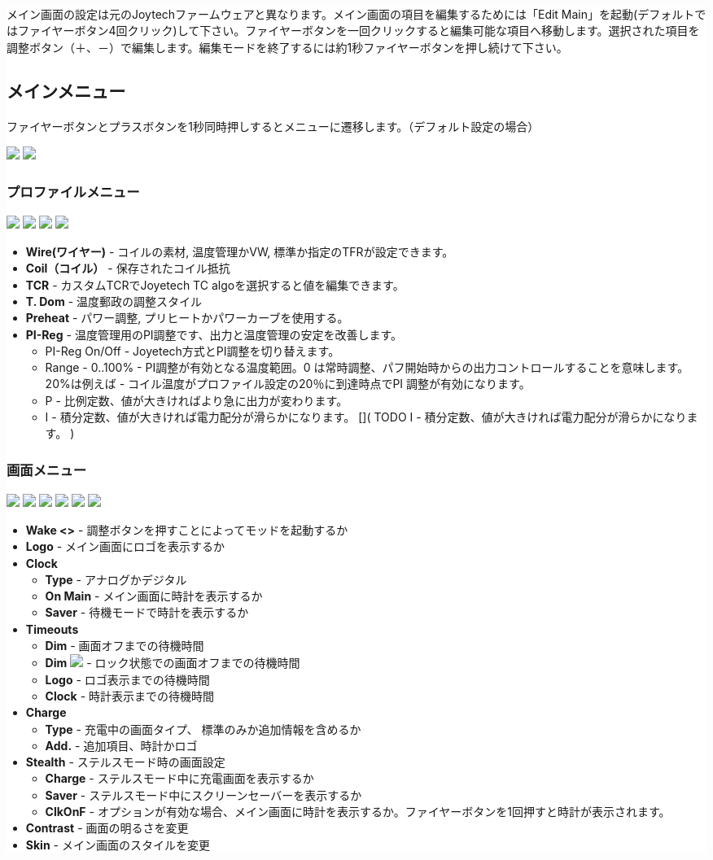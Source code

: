 メイン画面の設定は元のJoytechファームウェアと異なります。メイン画面の項目を編集するためには「Edit Main」を起動(デフォルトではファイヤーボタン4回クリック)して下さい。ファイヤーボタンを一回クリックすると編集可能な項目へ移動します。選択された項目を調整ボタン（＋、－）で編集します。編集モードを終了するには約1秒ファイヤーボタンを押し続けて下さい。

## メインメニュー

ファイヤーボタンとプラスボタンを1秒同時押しするとメニューに遷移します。（デフォルト設定の場合）

![](http://i.imgur.com/feb0TFy.png) ![](http://i.imgur.com/be2BWSt.png)



### プロファイルメニュー

![](http://i.imgur.com/k5lilx4.png) ![](http://i.imgur.com/5ZPdPL1.png) ![](http://i.imgur.com/eVM4jxZ.png) ![](http://i.imgur.com/6874bnH.png)

* **Wire(ワイヤー)** - コイルの素材, 温度管理かVW, 標準か指定のTFRが設定できます。
* **Coil（コイル）** - 保存されたコイル抵抗
* **TCR** - カスタムTCRでJoyetech TC algoを選択すると値を編集できます。
* **T. Dom** - 温度郵政の調整スタイル
* **Preheat** - パワー調整, プリヒートかパワーカーブを使用する。
* **PI-Reg** - 温度管理用のPI調整です、出力と温度管理の安定を改善します。
     - PI-Reg On/Off - Joyetech方式とPI調整を切り替えます。
     - Range - 0..100% - PI調整が有効となる温度範囲。0 は常時調整、パフ開始時からの出力コントロールすることを意味します。 20%は例えば - コイル温度がプロファイル設定の20％に到達時点でPI 調整が有効になります。
     - P - 比例定数、値が大きければより急に出力が変わります。
     - I - 積分定数、値が大きければ電力配分が滑らかになります。
     [](
     TODO I - 積分定数、値が大きければ電力配分が滑らかになります。
     )




### 画面メニュー

![](http://i.imgur.com/ANnqWiG.png) ![](http://i.imgur.com/Z5ygFZR.png) ![](http://i.imgur.com/IKs6AeP.png) ![](http://i.imgur.com/u2wvplG.png) ![](http://i.imgur.com/f4pXIRN.png) ![](http://i.imgur.com/ozrsc7q.png)

* **Wake <>** - 調整ボタンを押すことによってモッドを起動するか
* **Logo** - メイン画面にロゴを表示するか
* **Clock**
     - **Type** - アナログかデジタル
     - **On Main** - メイン画面に時計を表示するか
     - **Saver** - 待機モードで時計を表示するか
* **Timeouts**
     - **Dim** - 画面オフまでの待機時間
     - **Dim** ![](https://cdn2.iconfinder.com/data/icons/font-awesome/1792/lock-16.png) - ロック状態での画面オフまでの待機時間
     - **Logo** - ロゴ表示までの待機時間
     - **Clock** - 時計表示までの待機時間
* **Charge**
     - **Type** - 充電中の画面タイプ、 標準のみか追加情報を含めるか
     - **Add.** - 追加項目、時計かロゴ
* **Stealth** - ステルスモード時の画面設定
     - **Charge** - ステルスモード中に充電画面を表示するか
     - **Saver** - ステルスモード中にスクリーンセーバーを表示するか
     - **ClkOnF** - オプションが有効な場合、メイン画面に時計を表示するか。ファイヤーボタンを1回押すと時計が表示されます。
* **Contrast** - 画面の明るさを変更
* **Skin** - メイン画面のスタイルを変更
